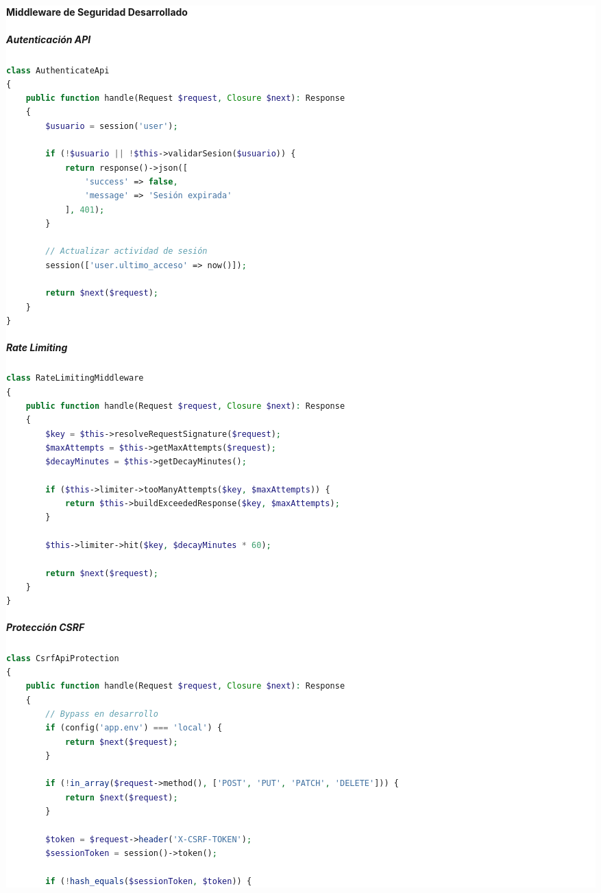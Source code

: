 #### **Middleware de Seguridad Desarrollado**

##### **Autenticación API**
```php
class AuthenticateApi
{
    public function handle(Request $request, Closure $next): Response
    {
        $usuario = session('user');
        
        if (!$usuario || !$this->validarSesion($usuario)) {
            return response()->json([
                'success' => false,
                'message' => 'Sesión expirada'
            ], 401);
        }
        
        // Actualizar actividad de sesión
        session(['user.ultimo_acceso' => now()]);
        
        return $next($request);
    }
}
```

##### **Rate Limiting**
```php
class RateLimitingMiddleware
{
    public function handle(Request $request, Closure $next): Response
    {
        $key = $this->resolveRequestSignature($request);
        $maxAttempts = $this->getMaxAttempts($request);
        $decayMinutes = $this->getDecayMinutes();
        
        if ($this->limiter->tooManyAttempts($key, $maxAttempts)) {
            return $this->buildExceededResponse($key, $maxAttempts);
        }
        
        $this->limiter->hit($key, $decayMinutes * 60);
        
        return $next($request);
    }
}
```

##### **Protección CSRF**
```php
class CsrfApiProtection
{
    public function handle(Request $request, Closure $next): Response
    {
        // Bypass en desarrollo
        if (config('app.env') === 'local') {
            return $next($request);
        }
        
        if (!in_array($request->method(), ['POST', 'PUT', 'PATCH', 'DELETE'])) {
            return $next($request);
        }
        
        $token = $request->header('X-CSRF-TOKEN');
        $sessionToken = session()->token();
        
        if (!hash_equals($sessionToken, $token)) {
```
